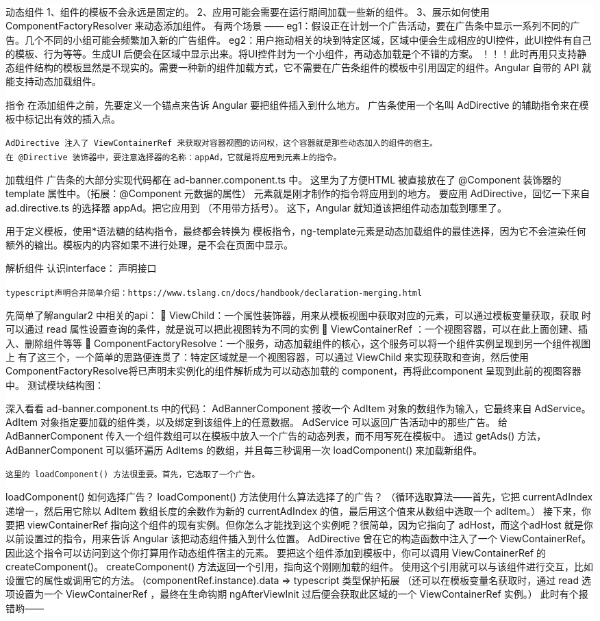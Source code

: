 动态组件
1、组件的模板不会永远是固定的。
2、应用可能会需要在运行期间加载一些新的组件。
3、展示如何使用 ComponentFactoryResolver 来动态添加组件。
有两个场景 ——
    eg1：假设正在计划一个广告活动，要在广告条中显示一系列不同的广告。几个不同的小组可能会频繁加入新的广告组件。 
    eg2：用户拖动相关的块到特定区域，区域中便会生成相应的UI控件，此UI控件有自己的模板、行为等等。生成UI 后便会在区域中显示出来。将UI控件封为一个小组件，再动态加载是个不错的方案。
    ！！！此时再用只支持静态组件结构的模板显然是不现实的。需要一种新的组件加载方式，它不需要在广告条组件的模板中引用固定的组件。Angular 自带的 API 就能支持动态加载组件。

指令
    在添加组件之前，先要定义一个锚点来告诉 Angular 要把组件插入到什么地方。
    广告条使用一个名叫 AdDirective 的辅助指令来在模板中标记出有效的插入点。
 
    AdDirective 注入了 ViewContainerRef 来获取对容器视图的访问权，这个容器就是那些动态加入的组件的宿主。
    在 @Directive 装饰器中，要注意选择器的名称：appAd，它就是将应用到元素上的指令。

加载组件
    广告条的大部分实现代码都在 ad-banner.component.ts 中。 这里为了方便HTML 被直接放在了 @Component 装饰器的 template 属性中。（拓展：@Component 元数据的属性）
<ng-template> 元素就是刚才制作的指令将应用到的地方。 要应用 AdDirective，回忆一下来自 ad.directive.ts 的选择器 appAd。把它应用到 <ng-template>（不用带方括号）。 这下，Angular 就知道该把组件动态加载到哪里了。
 
 
 
<ng-template> 用于定义模板，使用*语法糖的结构指令，最终都会转换为 <ng-template> 模板指令，ng-template元素是动态加载组件的最佳选择，因为它不会渲染任何额外的输出。模板内的内容如果不进行处理，是不会在页面中显示。

解析组件
认识interface：
    声明接口
 
    typescript声明合并简单介绍：https://www.tslang.cn/docs/handbook/declaration-merging.html 

   先简单了解angular2 中相关的api：
	ViewChild：一个属性装饰器，用来从模板视图中获取对应的元素，可以通过模板变量获取，获取 时可以通过 read 属性设置查询的条件，就是说可以把此视图转为不同的实例
	ViewContainerRef ：一个视图容器，可以在此上面创建、插入、删除组件等等
	ComponentFactoryResolve：一个服务，动态加载组件的核心，这个服务可以将一个组件实例呈现到另一个组件视图上
有了这三个，一个简单的思路便连贯了：特定区域就是一个视图容器，可以通过 ViewChild 来实现获取和查询，然后使用ComponentFactoryResolve将已声明未实例化的组件解析成为可以动态加载的 component，再将此component 呈现到此前的视图容器中。
测试模块结构图：
 
深入看看 ad-banner.component.ts 中的代码：
AdBannerComponent 接收一个 AdItem 对象的数组作为输入，它最终来自 AdService。 
AdItem 对象指定要加载的组件类，以及绑定到该组件上的任意数据。 
AdService 可以返回广告活动中的那些广告。
给 AdBannerComponent 传入一个组件数组可以在模板中放入一个广告的动态列表，而不用写死在模板中。
通过 getAds() 方法，AdBannerComponent 可以循环遍历 AdItems 的数组，并且每三秒调用一次 loadComponent() 来加载新组件。
 
    这里的 loadComponent() 方法很重要。首先，它选取了一个广告。
loadComponent() 如何选择广告？
loadComponent() 方法使用什么算法选择了的广告？
   （循环选取算法——首先，它把 currentAdIndex 递增一，然后用它除以 AdItem 数组长度的余数作为新的 currentAdIndex 的值，最后用这个值来从数组中选取一个 adItem。）
    接下来，你要把 viewContainerRef 指向这个组件的现有实例。但你怎么才能找到这个实例呢？很简单，因为它指向了 adHost，而这个adHost 就是你以前设置过的指令，用来告诉 Angular 该把动态组件插入到什么位置。
    AdDirective 曾在它的构造函数中注入了一个 ViewContainerRef。 因此这个指令可以访问到这个你打算用作动态组件宿主的元素。
    要把这个组件添加到模板中，你可以调用 ViewContainerRef 的 createComponent()。
createComponent() 方法返回一个引用，指向这个刚刚加载的组件。 使用这个引用就可以与该组件进行交互，比如设置它的属性或调用它的方法。
(<AdComponent>componentRef.instance).data => typescript 类型保护拓展
   （还可以在模板变量名获取时，通过 read 选项设置为一个 ViewContainerRef ，最终在生命钩期 ngAfterViewInit 过后便会获取此区域的一个 ViewContainerRef 实例。）
    此时有个报错哟——
 